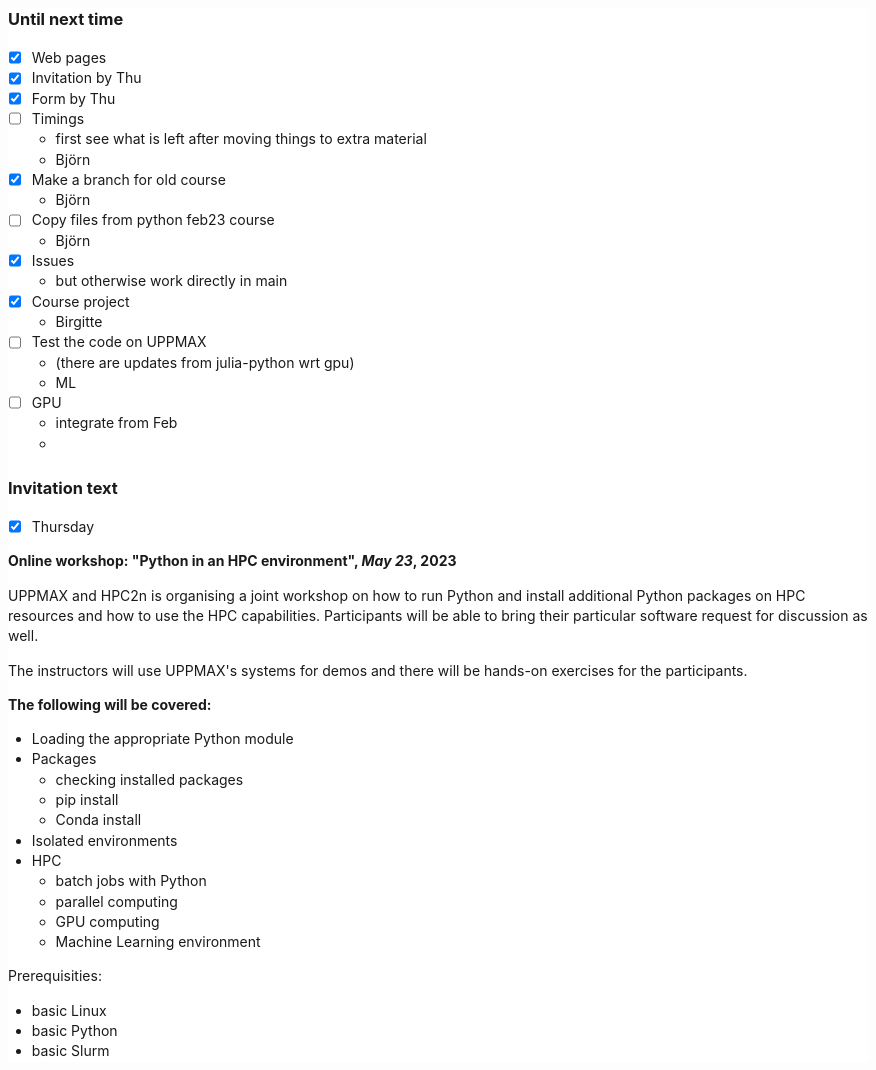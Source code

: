 ### Until next time
- [x] Web pages
- [x] Invitation by Thu
- [x] Form by Thu
- [ ] Timings
    - first see what is left after moving things to extra material
    - Björn
- [x] Make a branch for old course
    - Björn
- [ ] Copy files from python feb23 course
    - Björn 
- [x] Issues
    - but otherwise work directly in main
- [x] Course project
    - Birgitte
- [ ] Test the code on UPPMAX
    - (there are updates from julia-python wrt gpu)
    - ML
- [ ] GPU
    - integrate from Feb
    - 
### Invitation text
- [x] Thursday



**Online workshop: "Python in an HPC environment", *May 23*, 2023**

UPPMAX and HPC2n is organising a joint workshop on how to run Python and install additional Python packages on HPC resources and how to use the HPC capabilities. Participants will be able to bring their particular software request for discussion as well.

The instructors will use UPPMAX's systems for demos and there will be hands-on exercises for the participants.

**The following will be covered:**
* Loading the appropriate Python module 
* Packages
    * checking installed packages
    * pip install
    * Conda install
* Isolated environments
* HPC
    * batch jobs with Python
    * parallel computing
    * GPU computing
    * Machine Learning environment

Prerequisities:
- basic Linux 
- basic Python
- basic Slurm

